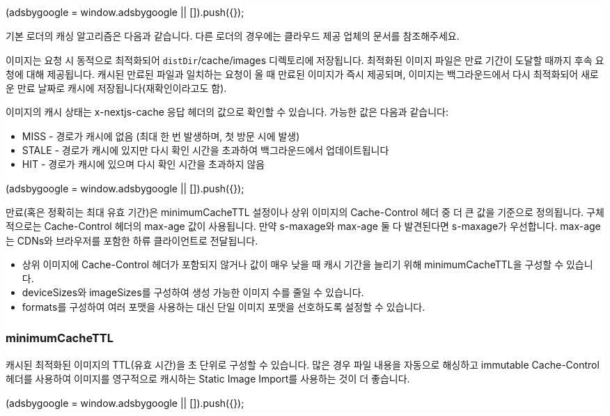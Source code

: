 

<ins class="adsbygoogle"
      style="display:block"
      data-ad-client="ca-pub-4877378276818686"
      data-ad-slot="9743150776"
      data-ad-format="auto"
      data-full-width-responsive="true"></ins>
<component is="script">
(adsbygoogle = window.adsbygoogle || []).push({});
</component>

기본 로더의 캐싱 알고리즘은 다음과 같습니다. 다른 로더의 경우에는 클라우드 제공 업체의 문서를 참조해주세요.

이미지는 요청 시 동적으로 최적화되어 `distDir`/cache/images 디렉토리에 저장됩니다. 최적화된 이미지 파일은 만료 기간이 도달할 때까지 후속 요청에 대해 제공됩니다. 캐시된 만료된 파일과 일치하는 요청이 올 때 만료된 이미지가 즉시 제공되며, 이미지는 백그라운드에서 다시 최적화되어 새로운 만료 날짜로 캐시에 저장됩니다(재확인이라고도 함).

이미지의 캐시 상태는 x-nextjs-cache 응답 헤더의 값으로 확인할 수 있습니다. 가능한 값은 다음과 같습니다:

- MISS - 경로가 캐시에 없음 (최대 한 번 발생하며, 첫 방문 시에 발생)
- STALE - 경로가 캐시에 있지만 다시 확인 시간을 초과하여 백그라운드에서 업데이트됩니다
- HIT - 경로가 캐시에 있으며 다시 확인 시간을 초과하지 않음



<ins class="adsbygoogle"
      style="display:block"
      data-ad-client="ca-pub-4877378276818686"
      data-ad-slot="9743150776"
      data-ad-format="auto"
      data-full-width-responsive="true"></ins>
<component is="script">
(adsbygoogle = window.adsbygoogle || []).push({});
</component>

만료(혹은 정확히는 최대 유효 기간)은 minimumCacheTTL 설정이나 상위 이미지의 Cache-Control 헤더 중 더 큰 값을 기준으로 정의됩니다. 구체적으로는 Cache-Control 헤더의 max-age 값이 사용됩니다. 만약 s-maxage와 max-age 둘 다 발견된다면 s-maxage가 우선합니다. max-age는 CDNs와 브라우저를 포함한 하류 클라이언트로 전달됩니다.

- 상위 이미지에 Cache-Control 헤더가 포함되지 않거나 값이 매우 낮을 때 캐시 기간을 늘리기 위해 minimumCacheTTL을 구성할 수 있습니다.
- deviceSizes와 imageSizes를 구성하여 생성 가능한 이미지 수를 줄일 수 있습니다.
- formats를 구성하여 여러 포맷을 사용하는 대신 단일 이미지 포맷을 선호하도록 설정할 수 있습니다.

### minimumCacheTTL

캐시된 최적화된 이미지의 TTL(유효 시간)을 초 단위로 구성할 수 있습니다. 많은 경우 파일 내용을 자동으로 해싱하고 immutable Cache-Control 헤더를 사용하여 이미지를 영구적으로 캐시하는 Static Image Import를 사용하는 것이 더 좋습니다.



<ins class="adsbygoogle"
      style="display:block"
      data-ad-client="ca-pub-4877378276818686"
      data-ad-slot="9743150776"
      data-ad-format="auto"
      data-full-width-responsive="true"></ins>
<component is="script">
(adsbygoogle = window.adsbygoogle || []).push({});
</component>

